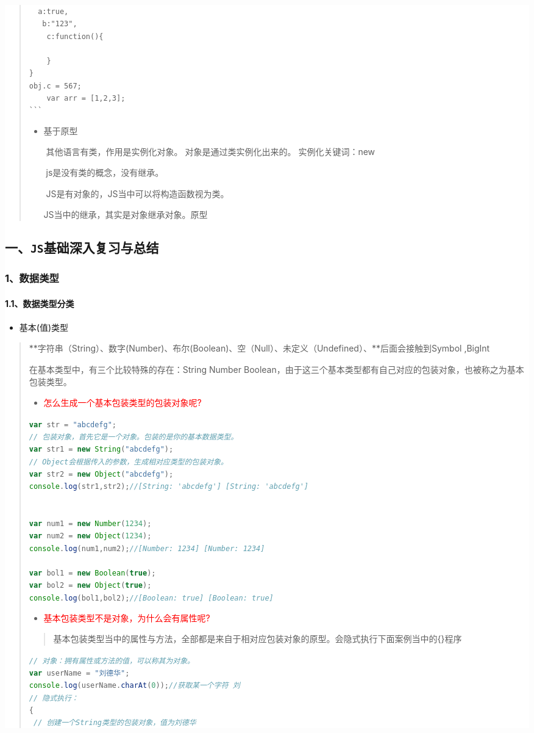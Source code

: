 >     	a:true,
>        b:"123",
>         c:function(){
>           
>         }
>     }
>     obj.c = 567;
>         var arr = [1,2,3];
>     ```
> 
> * 基于原型
> 
>   ​	其他语言有类，作用是实例化对象。 对象是通过类实例化出来的。 实例化关键词：new 
>
>   ​	js是没有类的概念，没有继承。
>
>   ​	JS是有对象的，JS当中可以将构造函数视为类。
>
>      JS当中的继承，其实是对象继承对象。原型
>

## 一、`JS`基础深入复习与总结

### 1、数据类型

#### 1.1、数据类型分类 

*  基本(值)类型 

>**字符串（String）、数字(Number)、布尔(Boolean)、空（Null）、未定义（Undefined）、**后面会接触到Symbol ,BigInt
>
>在基本类型中，有三个比较特殊的存在：String Number Boolean，由于这三个基本类型都有自己对应的包装对象，也被称之为基本包装类型。
>
>* <font color=red>怎么生成一个基本包装类型的包装对象呢?</font>
>
>```js
>var str = "abcdefg";
>// 包装对象，首先它是一个对象。包装的是你的基本数据类型。
>var str1 = new String("abcdefg");
>// Object会根据传入的参数，生成相对应类型的包装对象。
>var str2 = new Object("abcdefg");
>console.log(str1,str2);//[String: 'abcdefg'] [String: 'abcdefg']
>
>
>var num1 = new Number(1234);
>var num2 = new Object(1234);
>console.log(num1,num2);//[Number: 1234] [Number: 1234]
>
>var bol1 = new Boolean(true);
>var bol2 = new Object(true);
>console.log(bol1,bol2);//[Boolean: true] [Boolean: true] 
>```
>
>* <font color=red>基本包装类型不是对象，为什么会有属性呢?</font>
>
>> 基本包装类型当中的属性与方法，全部都是来自于相对应包装对象的原型。会隐式执行下面案例当中的{}程序
>
>```js
>// 对象：拥有属性或方法的值，可以称其为对象。
>var userName = "刘德华";
>console.log(userName.charAt(0));//获取某一个字符 刘
>// 隐式执行：
>{
>  // 创建一个String类型的包装对象，值为刘德华